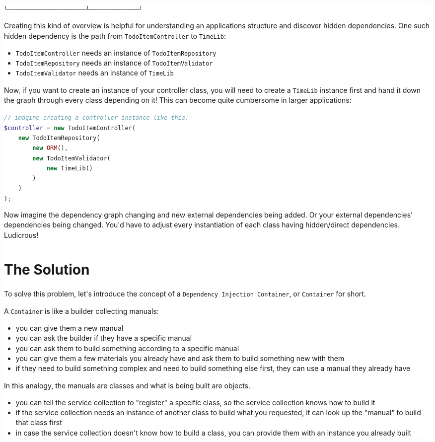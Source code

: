 ```
└──────────────────────┴──────────────┘
```

Creating this kind of overview is helpful for understanding an applications structure and discover hidden dependencies.
One such hidden dependency is the path from `TodoItemController` to `TimeLib`:

- `TodoItemController` needs an instance of `TodoItemRepository`
- `TodoItemRepository` needs an instance of `TodoItemValidator`
- `TodoItemValidator` needs an instance of `TimeLib`

Now, if you want to create an instance of your controller class, you will need to create a `TimeLib` instance first and hand it down the graph through every class depending on it!
This can become quite cumbersome in larger applications:

```php
// imagine creating a controller instance like this:
$controller = new TodoItemController(
    new TodoItemRepository(
        new ORM(),
        new TodoItemValidator(
            new TimeLib()
        )
    )
);
```

Now imagine the dependency graph changing and new external dependencies being added.
Or your external dependencies' dependencies being changed.
You'd have to adjust every instantiation of each class having hidden/direct dependencies.
Ludicrous!

# The Solution

To solve this problem, let's introduce the concept of a `Dependency Injection Container`, or `Container` for short.

A `Container` is like a builder collecting manuals:

- you can give them a new manual
- you can ask the builder if they have a specific manual
- you can ask them to build something according to a specific manual
- you can give them a few materials you already have and ask them to build something new with them
- if they need to build something complex and need to build something else first, they can use a manual they already have

In this analogy, the manuals are classes and what is being built are objects.

- you can tell the service collection to "register" a specific class, so the service collection knows how to build it
- if the service collection needs an instance of another class to build what you requested, it can look up the "manual" to build that class first
- in case the service collection doesn't know how to build a class, you can provide them with an instance you already built
